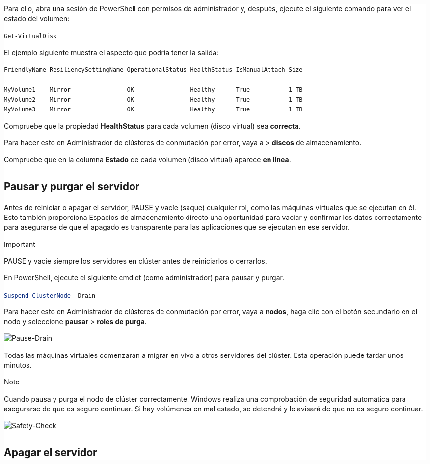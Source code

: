 Para ello, abra una sesión de PowerShell con permisos de administrador y, después, ejecute el siguiente comando para ver el estado del volumen:

```PowerShell
Get-VirtualDisk
```

El ejemplo siguiente muestra el aspecto que podría tener la salida:
```
FriendlyName ResiliencySettingName OperationalStatus HealthStatus IsManualAttach Size
------------ --------------------- ----------------- ------------ -------------- ----
MyVolume1    Mirror                OK                Healthy      True           1 TB
MyVolume2    Mirror                OK                Healthy      True           1 TB
MyVolume3    Mirror                OK                Healthy      True           1 TB
```

Compruebe que la propiedad **HealthStatus** para cada volumen (disco virtual) sea **correcta**.

Para hacer esto en Administrador de clústeres de conmutación por error, vaya a   >  **discos** de almacenamiento.

Compruebe que en la columna **Estado** de cada volumen (disco virtual) aparece **en línea**.

## <a name="pausing-and-draining-the-server"></a>Pausar y purgar el servidor

Antes de reiniciar o apagar el servidor, PAUSE y vacíe (saque) cualquier rol, como las máquinas virtuales que se ejecutan en él. Esto también proporciona Espacios de almacenamiento directo una oportunidad para vaciar y confirmar los datos correctamente para asegurarse de que el apagado es transparente para las aplicaciones que se ejecutan en ese servidor.

   > [!IMPORTANT]
   > PAUSE y vacíe siempre los servidores en clúster antes de reiniciarlos o cerrarlos.

En PowerShell, ejecute el siguiente cmdlet (como administrador) para pausar y purgar.

```PowerShell
Suspend-ClusterNode -Drain
```

Para hacer esto en Administrador de clústeres de conmutación por error, vaya a **nodos**, haga clic con el botón secundario en el nodo y seleccione **pausar**  >  **roles de purga**.

![Pause-Drain](media/maintain-servers/pause-drain.png)

Todas las máquinas virtuales comenzarán a migrar en vivo a otros servidores del clúster. Esta operación puede tardar unos minutos.

   > [!NOTE]
   > Cuando pausa y purga el nodo de clúster correctamente, Windows realiza una comprobación de seguridad automática para asegurarse de que es seguro continuar. Si hay volúmenes en mal estado, se detendrá y le avisará de que no es seguro continuar.

![Safety-Check](media/maintain-servers/safety-check.png)

## <a name="shutting-down-the-server"></a>Apagar el servidor
